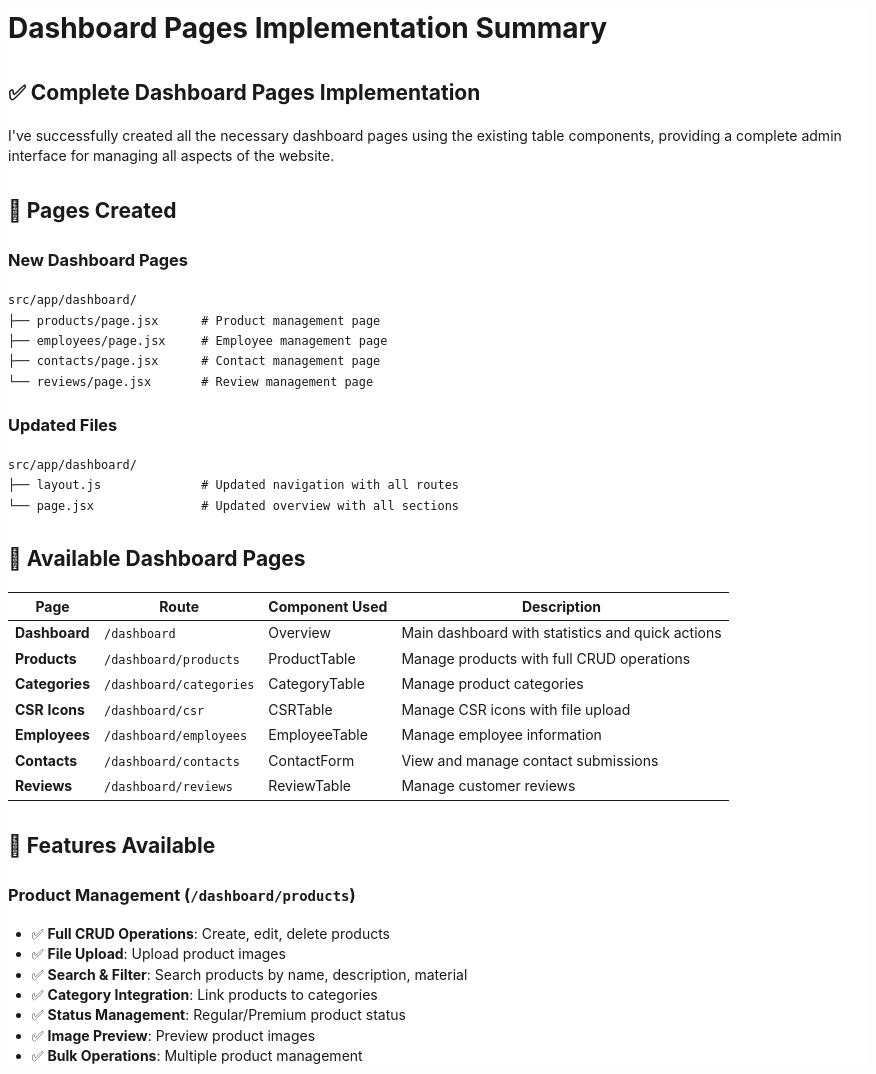 # Dashboard Pages Implementation Summary

## ✅ **Complete Dashboard Pages Implementation**

I've successfully created all the necessary dashboard pages using the existing table components, providing a complete admin interface for managing all aspects of the website.

## 📁 **Pages Created**

### New Dashboard Pages

```
src/app/dashboard/
├── products/page.jsx      # Product management page
├── employees/page.jsx     # Employee management page
├── contacts/page.jsx      # Contact management page
└── reviews/page.jsx       # Review management page
```

### Updated Files

```
src/app/dashboard/
├── layout.js              # Updated navigation with all routes
└── page.jsx               # Updated overview with all sections
```

## 🚀 **Available Dashboard Pages**

| Page           | Route                   | Component Used | Description                                      |
| -------------- | ----------------------- | -------------- | ------------------------------------------------ |
| **Dashboard**  | `/dashboard`            | Overview       | Main dashboard with statistics and quick actions |
| **Products**   | `/dashboard/products`   | ProductTable   | Manage products with full CRUD operations        |
| **Categories** | `/dashboard/categories` | CategoryTable  | Manage product categories                        |
| **CSR Icons**  | `/dashboard/csr`        | CSRTable       | Manage CSR icons with file upload                |
| **Employees**  | `/dashboard/employees`  | EmployeeTable  | Manage employee information                      |
| **Contacts**   | `/dashboard/contacts`   | ContactForm    | View and manage contact submissions              |
| **Reviews**    | `/dashboard/reviews`    | ReviewTable    | Manage customer reviews                          |

## 🎯 **Features Available**

### **Product Management** (`/dashboard/products`)

- ✅ **Full CRUD Operations**: Create, edit, delete products
- ✅ **File Upload**: Upload product images
- ✅ **Search & Filter**: Search products by name, description, material
- ✅ **Category Integration**: Link products to categories
- ✅ **Status Management**: Regular/Premium product status
- ✅ **Image Preview**: Preview product images
- ✅ **Bulk Operations**: Multiple product management
